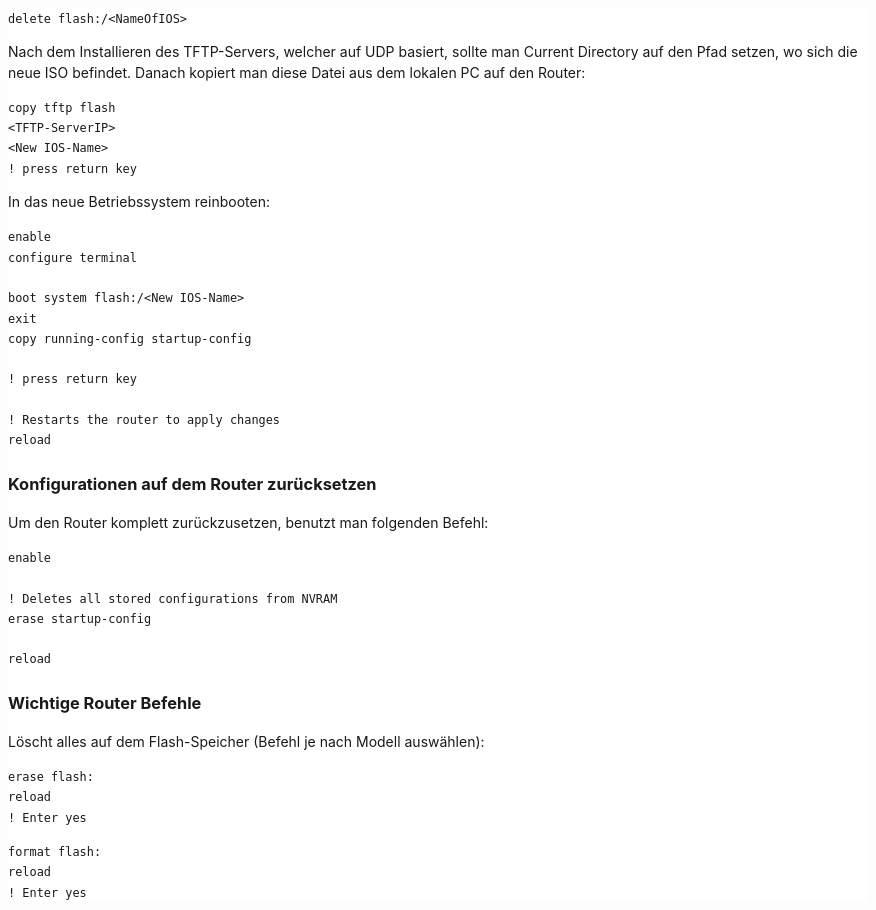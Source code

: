 ```cli
delete flash:/<NameOfIOS>
```

Nach dem Installieren des TFTP-Servers, welcher auf UDP basiert, sollte man Current Directory auf den Pfad setzen, wo sich die neue ISO befindet. Danach kopiert man diese Datei aus dem lokalen PC auf den Router:

```cli
copy tftp flash
<TFTP-ServerIP>
<New IOS-Name>
! press return key
```

In das neue Betriebssystem reinbooten:

```cli
enable
configure terminal

boot system flash:/<New IOS-Name>
exit
copy running-config startup-config

! press return key

! Restarts the router to apply changes
reload
```

### Konfigurationen auf dem Router zurücksetzen

Um den Router komplett zurückzusetzen, benutzt man folgenden Befehl:

```cli
enable 

! Deletes all stored configurations from NVRAM
erase startup-config

reload
```

### Wichtige Router Befehle

Löscht alles auf dem Flash-Speicher (Befehl je nach Modell auswählen):

```cli
erase flash:
reload
! Enter yes
```

```cli
format flash:
reload
! Enter yes
```
